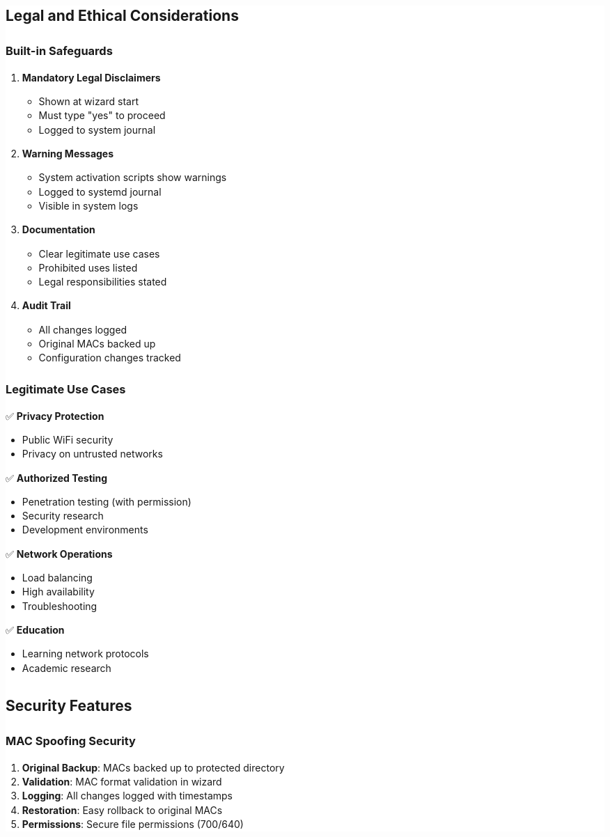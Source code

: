 ## Legal and Ethical Considerations

### Built-in Safeguards

1. **Mandatory Legal Disclaimers**
   - Shown at wizard start
   - Must type "yes" to proceed
   - Logged to system journal

2. **Warning Messages**
   - System activation scripts show warnings
   - Logged to systemd journal
   - Visible in system logs

3. **Documentation**
   - Clear legitimate use cases
   - Prohibited uses listed
   - Legal responsibilities stated

4. **Audit Trail**
   - All changes logged
   - Original MACs backed up
   - Configuration changes tracked

### Legitimate Use Cases

✅ **Privacy Protection**
- Public WiFi security
- Privacy on untrusted networks

✅ **Authorized Testing**
- Penetration testing (with permission)
- Security research
- Development environments

✅ **Network Operations**
- Load balancing
- High availability
- Troubleshooting

✅ **Education**
- Learning network protocols
- Academic research

## Security Features

### MAC Spoofing Security

1. **Original Backup**: MACs backed up to protected directory
2. **Validation**: MAC format validation in wizard
3. **Logging**: All changes logged with timestamps
4. **Restoration**: Easy rollback to original MACs
5. **Permissions**: Secure file permissions (700/640)
